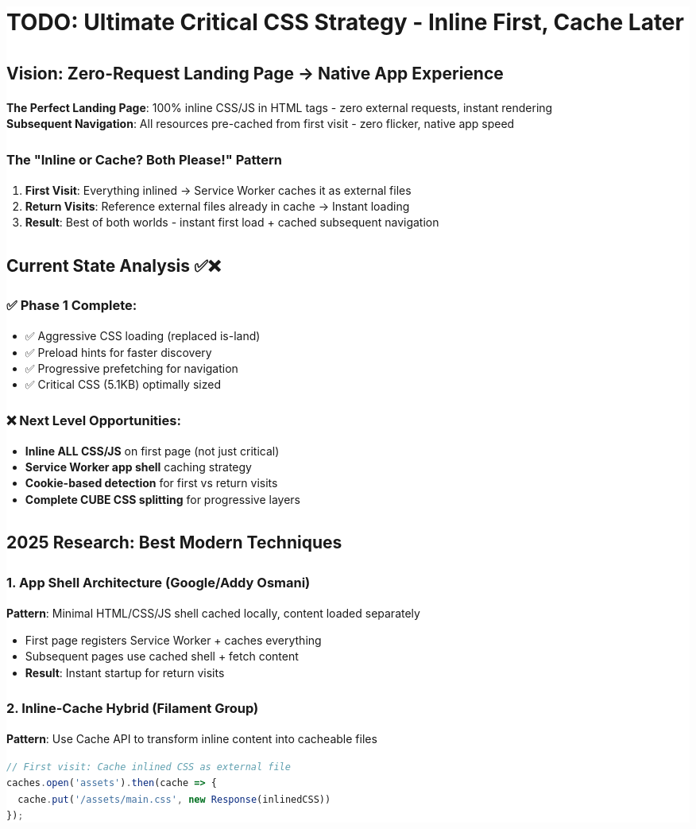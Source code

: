 # TODO: Ultimate Critical CSS Strategy - Inline First, Cache Later

## Vision: Zero-Request Landing Page → Native App Experience

**The Perfect Landing Page**: 100% inline CSS/JS in HTML tags - zero external requests, instant rendering  
**Subsequent Navigation**: All resources pre-cached from first visit - zero flicker, native app speed

### The "Inline or Cache? Both Please!" Pattern

1. **First Visit**: Everything inlined → Service Worker caches it as external files
2. **Return Visits**: Reference external files already in cache → Instant loading
3. **Result**: Best of both worlds - instant first load + cached subsequent navigation

## Current State Analysis ✅❌

### ✅ Phase 1 Complete:
- ✅ Aggressive CSS loading (replaced is-land)
- ✅ Preload hints for faster discovery  
- ✅ Progressive prefetching for navigation
- ✅ Critical CSS (5.1KB) optimally sized

### ❌ Next Level Opportunities:
- **Inline ALL CSS/JS** on first page (not just critical)
- **Service Worker app shell** caching strategy
- **Cookie-based detection** for first vs return visits
- **Complete CUBE CSS splitting** for progressive layers

## 2025 Research: Best Modern Techniques

### 1. **App Shell Architecture** (Google/Addy Osmani)
**Pattern**: Minimal HTML/CSS/JS shell cached locally, content loaded separately
- First page registers Service Worker + caches everything  
- Subsequent pages use cached shell + fetch content
- **Result**: Instant startup for return visits

### 2. **Inline-Cache Hybrid** (Filament Group)
**Pattern**: Use Cache API to transform inline content into cacheable files
```javascript
// First visit: Cache inlined CSS as external file
caches.open('assets').then(cache => {
  cache.put('/assets/main.css', new Response(inlinedCSS))
});
```
